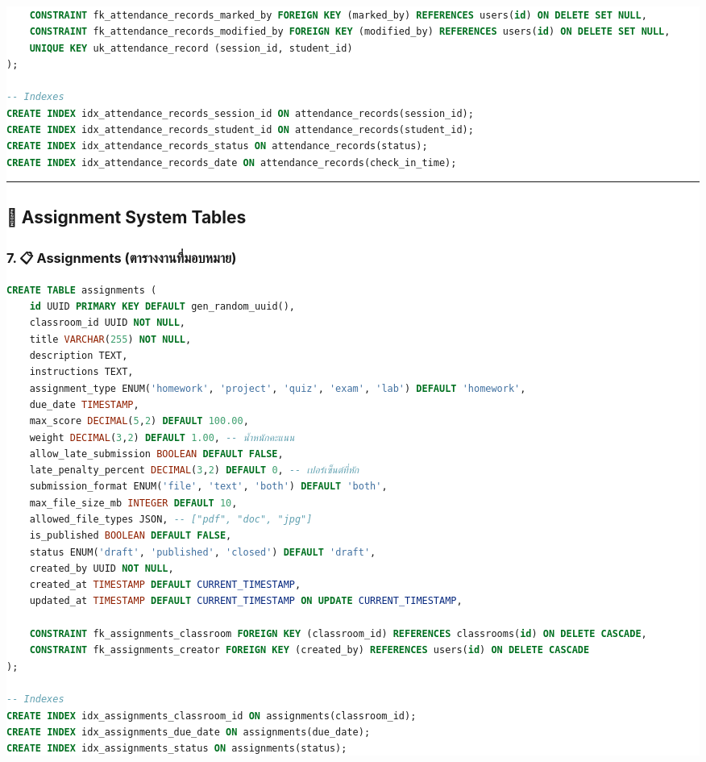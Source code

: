 ```sql
    CONSTRAINT fk_attendance_records_marked_by FOREIGN KEY (marked_by) REFERENCES users(id) ON DELETE SET NULL,
    CONSTRAINT fk_attendance_records_modified_by FOREIGN KEY (modified_by) REFERENCES users(id) ON DELETE SET NULL,
    UNIQUE KEY uk_attendance_record (session_id, student_id)
);

-- Indexes
CREATE INDEX idx_attendance_records_session_id ON attendance_records(session_id);
CREATE INDEX idx_attendance_records_student_id ON attendance_records(student_id);
CREATE INDEX idx_attendance_records_status ON attendance_records(status);
CREATE INDEX idx_attendance_records_date ON attendance_records(check_in_time);
```

---

## 📝 Assignment System Tables

### 7. 📋 Assignments (ตารางงานที่มอบหมาย)
```sql
CREATE TABLE assignments (
    id UUID PRIMARY KEY DEFAULT gen_random_uuid(),
    classroom_id UUID NOT NULL,
    title VARCHAR(255) NOT NULL,
    description TEXT,
    instructions TEXT,
    assignment_type ENUM('homework', 'project', 'quiz', 'exam', 'lab') DEFAULT 'homework',
    due_date TIMESTAMP,
    max_score DECIMAL(5,2) DEFAULT 100.00,
    weight DECIMAL(3,2) DEFAULT 1.00, -- น้ำหนักคะแนน
    allow_late_submission BOOLEAN DEFAULT FALSE,
    late_penalty_percent DECIMAL(3,2) DEFAULT 0, -- เปอร์เซ็นต์ที่หัก
    submission_format ENUM('file', 'text', 'both') DEFAULT 'both',
    max_file_size_mb INTEGER DEFAULT 10,
    allowed_file_types JSON, -- ["pdf", "doc", "jpg"]
    is_published BOOLEAN DEFAULT FALSE,
    status ENUM('draft', 'published', 'closed') DEFAULT 'draft',
    created_by UUID NOT NULL,
    created_at TIMESTAMP DEFAULT CURRENT_TIMESTAMP,
    updated_at TIMESTAMP DEFAULT CURRENT_TIMESTAMP ON UPDATE CURRENT_TIMESTAMP,
    
    CONSTRAINT fk_assignments_classroom FOREIGN KEY (classroom_id) REFERENCES classrooms(id) ON DELETE CASCADE,
    CONSTRAINT fk_assignments_creator FOREIGN KEY (created_by) REFERENCES users(id) ON DELETE CASCADE
);

-- Indexes
CREATE INDEX idx_assignments_classroom_id ON assignments(classroom_id);
CREATE INDEX idx_assignments_due_date ON assignments(due_date);
CREATE INDEX idx_assignments_status ON assignments(status);
```
